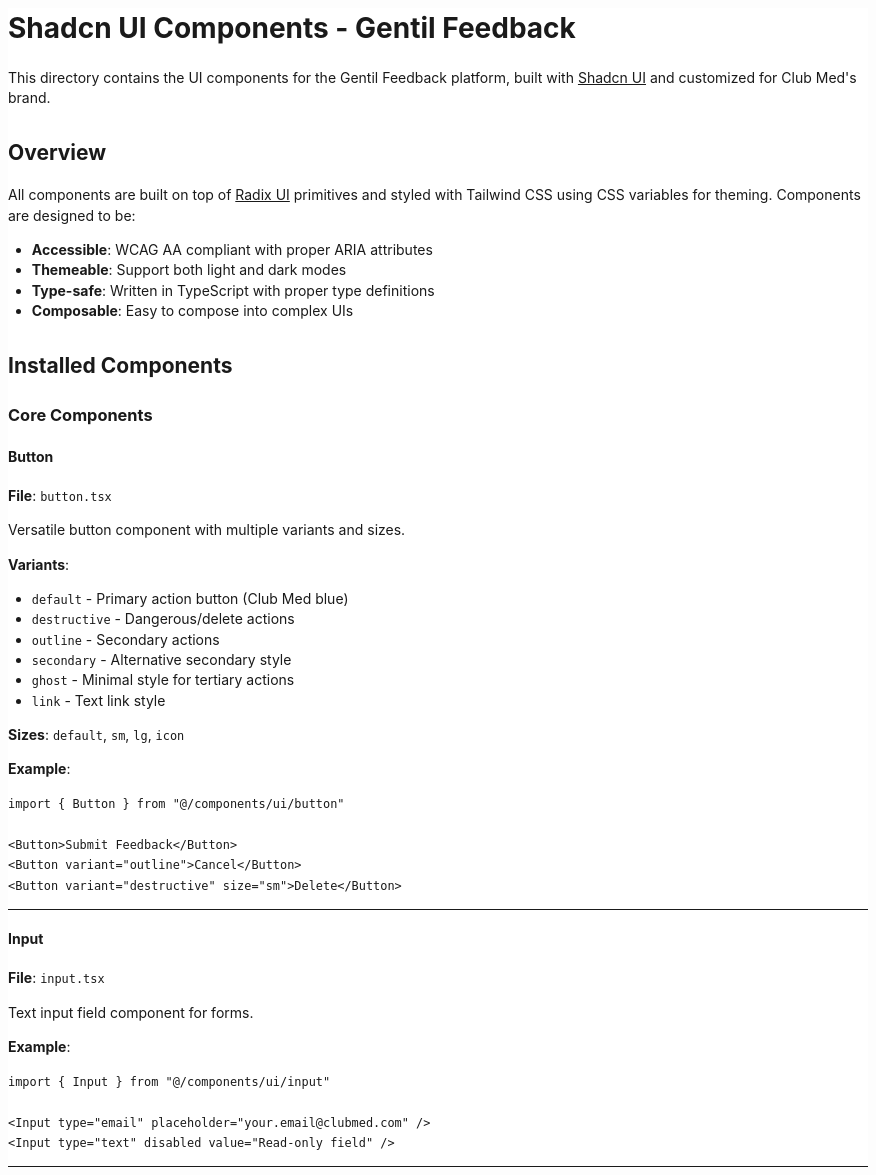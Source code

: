 # Shadcn UI Components - Gentil Feedback

This directory contains the UI components for the Gentil Feedback platform, built with [Shadcn UI](https://ui.shadcn.com) and customized for Club Med's brand.

## Overview

All components are built on top of [Radix UI](https://www.radix-ui.com/) primitives and styled with Tailwind CSS using CSS variables for theming. Components are designed to be:

- **Accessible**: WCAG AA compliant with proper ARIA attributes
- **Themeable**: Support both light and dark modes
- **Type-safe**: Written in TypeScript with proper type definitions
- **Composable**: Easy to compose into complex UIs

## Installed Components

### Core Components

#### Button
**File**: `button.tsx`

Versatile button component with multiple variants and sizes.

**Variants**:
- `default` - Primary action button (Club Med blue)
- `destructive` - Dangerous/delete actions
- `outline` - Secondary actions
- `secondary` - Alternative secondary style
- `ghost` - Minimal style for tertiary actions
- `link` - Text link style

**Sizes**: `default`, `sm`, `lg`, `icon`

**Example**:
```tsx
import { Button } from "@/components/ui/button"

<Button>Submit Feedback</Button>
<Button variant="outline">Cancel</Button>
<Button variant="destructive" size="sm">Delete</Button>
```

---

#### Input
**File**: `input.tsx`

Text input field component for forms.

**Example**:
```tsx
import { Input } from "@/components/ui/input"

<Input type="email" placeholder="your.email@clubmed.com" />
<Input type="text" disabled value="Read-only field" />
```

---